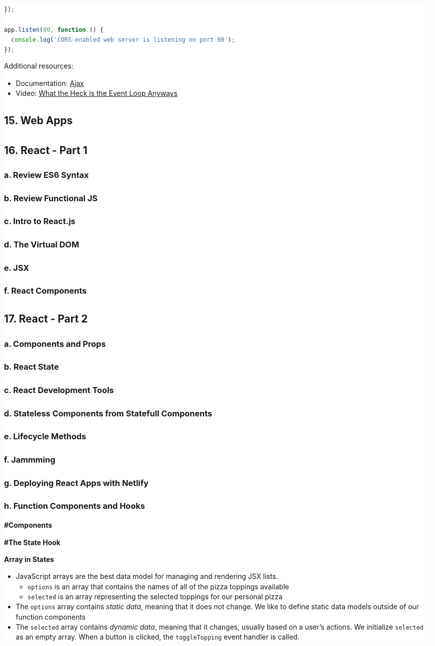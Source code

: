  ```js
  });
  
  app.listen(80, function () {
    console.log('CORS-enabled web server is listening on port 80');
  });
  ```

Additional resources:
- Documentation: [Ajax](https://developer.mozilla.org/en-US/docs/Web/Guide/AJAX)
- Video: [What the Heck is the Event Loop Anyways](https://www.youtube.com/watch?v=8aGhZQkoFbQ&feature=emb_title)

## 15. Web Apps

## 16. React - Part 1
### a. Review ES6 Syntax
### b. Review Functional JS
### c. Intro to React.js
### d. The Virtual DOM
### e. JSX
### f. React Components

## 17. React - Part 2 
### a. Components and Props
### b. React State
### c. React Development Tools
### d. Stateless Components from Statefull Components
### e. Lifecycle Methods
### f. Jammming
### g. Deploying React Apps with Netlify
### h. Function Components and Hooks
**#Components**

**#The State Hook**

**Array in States**
- JavaScript arrays are the best data model for managing and rendering JSX lists.
  - `options` is an array that contains the names of all of the pizza toppings available
  - `selected` is an array representing the selected toppings for our personal pizza
 - The `options` array contains *static data*, meaning that it does not change. We like to define static data models outside of our function components 
  - The `selected` array contains *dynamic data*, meaning that it changes, usually based on a user’s actions. We initialize `selected` as an empty array. When a button is clicked, the `toggleTopping` event handler is called.
